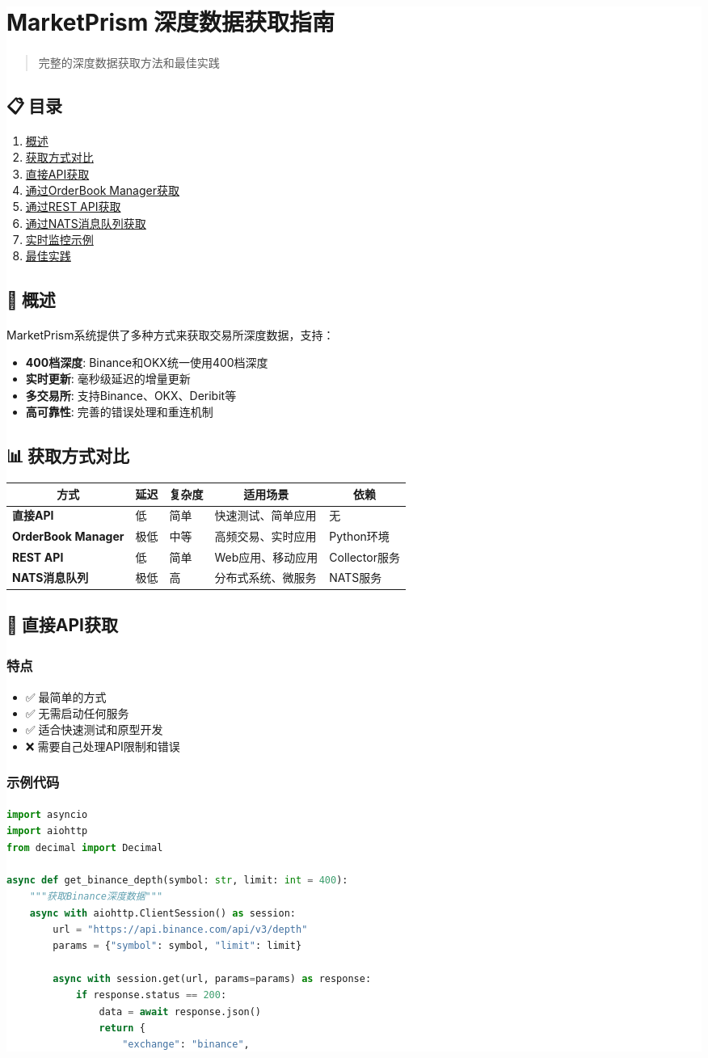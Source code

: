 # MarketPrism 深度数据获取指南

> 完整的深度数据获取方法和最佳实践

## 📋 目录

1. [概述](#概述)
2. [获取方式对比](#获取方式对比)
3. [直接API获取](#直接api获取)
4. [通过OrderBook Manager获取](#通过orderbook-manager获取)
5. [通过REST API获取](#通过rest-api获取)
6. [通过NATS消息队列获取](#通过nats消息队列获取)
7. [实时监控示例](#实时监控示例)
8. [最佳实践](#最佳实践)

## 🎯 概述

MarketPrism系统提供了多种方式来获取交易所深度数据，支持：

- **400档深度**: Binance和OKX统一使用400档深度
- **实时更新**: 毫秒级延迟的增量更新
- **多交易所**: 支持Binance、OKX、Deribit等
- **高可靠性**: 完善的错误处理和重连机制

## 📊 获取方式对比

| 方式 | 延迟 | 复杂度 | 适用场景 | 依赖 |
|------|------|--------|----------|------|
| **直接API** | 低 | 简单 | 快速测试、简单应用 | 无 |
| **OrderBook Manager** | 极低 | 中等 | 高频交易、实时应用 | Python环境 |
| **REST API** | 低 | 简单 | Web应用、移动应用 | Collector服务 |
| **NATS消息队列** | 极低 | 高 | 分布式系统、微服务 | NATS服务 |

## 🚀 直接API获取

### 特点
- ✅ 最简单的方式
- ✅ 无需启动任何服务
- ✅ 适合快速测试和原型开发
- ❌ 需要自己处理API限制和错误

### 示例代码

```python
import asyncio
import aiohttp
from decimal import Decimal

async def get_binance_depth(symbol: str, limit: int = 400):
    """获取Binance深度数据"""
    async with aiohttp.ClientSession() as session:
        url = "https://api.binance.com/api/v3/depth"
        params = {"symbol": symbol, "limit": limit}
        
        async with session.get(url, params=params) as response:
            if response.status == 200:
                data = await response.json()
                return {
                    "exchange": "binance",
```